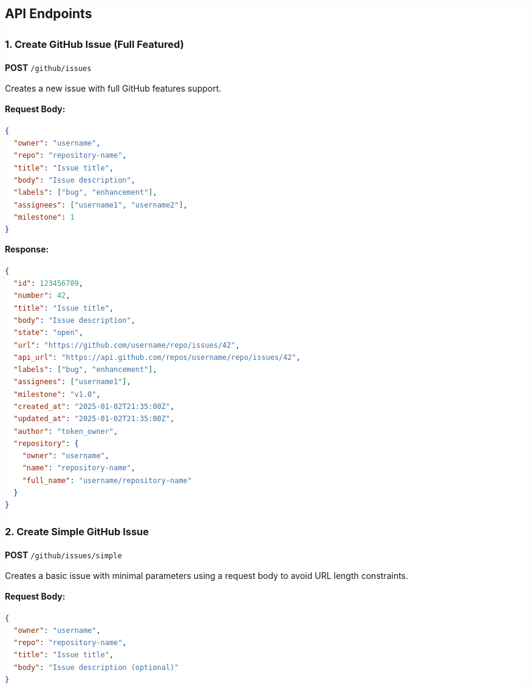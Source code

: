 ## API Endpoints

### 1. Create GitHub Issue (Full Featured)

**POST** `/github/issues`

Creates a new issue with full GitHub features support.

**Request Body:**
```json
{
  "owner": "username",
  "repo": "repository-name",
  "title": "Issue title",
  "body": "Issue description",
  "labels": ["bug", "enhancement"],
  "assignees": ["username1", "username2"],
  "milestone": 1
}
```

**Response:**
```json
{
  "id": 123456789,
  "number": 42,
  "title": "Issue title",
  "body": "Issue description",
  "state": "open",
  "url": "https://github.com/username/repo/issues/42",
  "api_url": "https://api.github.com/repos/username/repo/issues/42",
  "labels": ["bug", "enhancement"],
  "assignees": ["username1"],
  "milestone": "v1.0",
  "created_at": "2025-01-02T21:35:00Z",
  "updated_at": "2025-01-02T21:35:00Z",
  "author": "token_owner",
  "repository": {
    "owner": "username",
    "name": "repository-name",
    "full_name": "username/repository-name"
  }
}
```

### 2. Create Simple GitHub Issue

**POST** `/github/issues/simple`

Creates a basic issue with minimal parameters using a request body to avoid URL length constraints.

**Request Body:**
```json
{
  "owner": "username",
  "repo": "repository-name",
  "title": "Issue title",
  "body": "Issue description (optional)"
}
```
